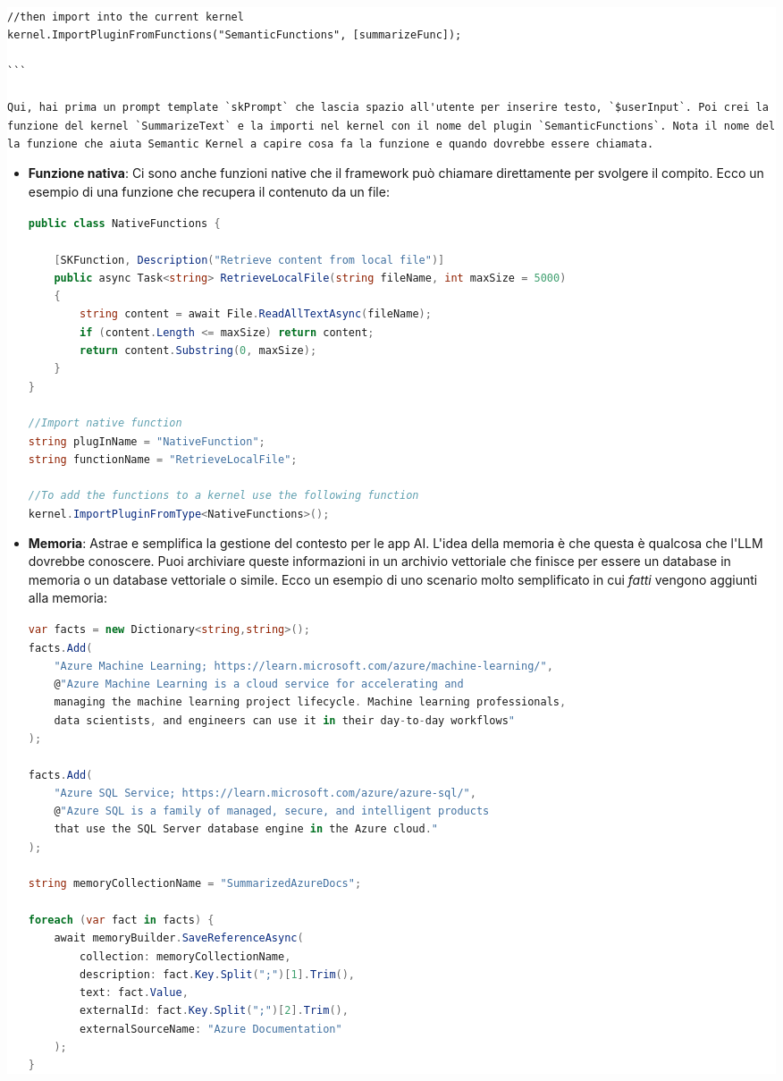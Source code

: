     //then import into the current kernel
    kernel.ImportPluginFromFunctions("SemanticFunctions", [summarizeFunc]);

    ```

    Qui, hai prima un prompt template `skPrompt` che lascia spazio all'utente per inserire testo, `$userInput`. Poi crei la funzione del kernel `SummarizeText` e la importi nel kernel con il nome del plugin `SemanticFunctions`. Nota il nome della funzione che aiuta Semantic Kernel a capire cosa fa la funzione e quando dovrebbe essere chiamata.

- **Funzione nativa**: Ci sono anche funzioni native che il framework può chiamare direttamente per svolgere il compito. Ecco un esempio di una funzione che recupera il contenuto da un file:

    ```csharp
    public class NativeFunctions {

        [SKFunction, Description("Retrieve content from local file")]
        public async Task<string> RetrieveLocalFile(string fileName, int maxSize = 5000)
        {
            string content = await File.ReadAllTextAsync(fileName);
            if (content.Length <= maxSize) return content;
            return content.Substring(0, maxSize);
        }
    }
    
    //Import native function
    string plugInName = "NativeFunction";
    string functionName = "RetrieveLocalFile";

   //To add the functions to a kernel use the following function
    kernel.ImportPluginFromType<NativeFunctions>();

    ```

- **Memoria**: Astrae e semplifica la gestione del contesto per le app AI. L'idea della memoria è che questa è qualcosa che l'LLM dovrebbe conoscere. Puoi archiviare queste informazioni in un archivio vettoriale che finisce per essere un database in memoria o un database vettoriale o simile. Ecco un esempio di uno scenario molto semplificato in cui *fatti* vengono aggiunti alla memoria:

    ```csharp
    var facts = new Dictionary<string,string>();
    facts.Add(
        "Azure Machine Learning; https://learn.microsoft.com/azure/machine-learning/",
        @"Azure Machine Learning is a cloud service for accelerating and
        managing the machine learning project lifecycle. Machine learning professionals,
        data scientists, and engineers can use it in their day-to-day workflows"
    );
    
    facts.Add(
        "Azure SQL Service; https://learn.microsoft.com/azure/azure-sql/",
        @"Azure SQL is a family of managed, secure, and intelligent products
        that use the SQL Server database engine in the Azure cloud."
    );
    
    string memoryCollectionName = "SummarizedAzureDocs";
    
    foreach (var fact in facts) {
        await memoryBuilder.SaveReferenceAsync(
            collection: memoryCollectionName,
            description: fact.Key.Split(";")[1].Trim(),
            text: fact.Value,
            externalId: fact.Key.Split(";")[2].Trim(),
            externalSourceName: "Azure Documentation"
        );
    }
    ```
